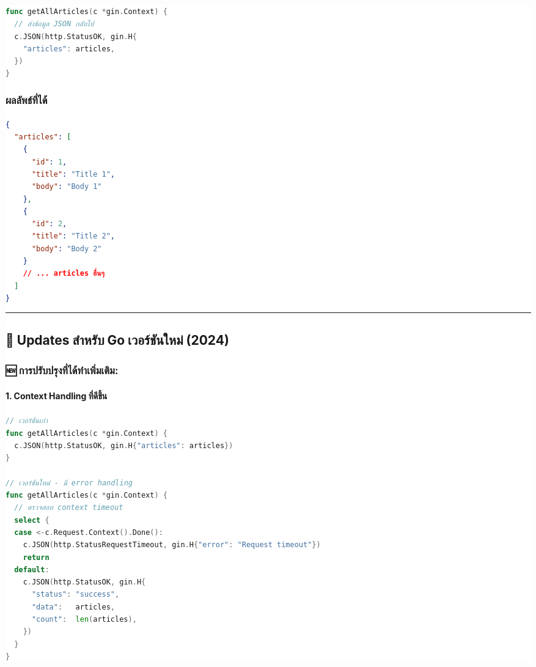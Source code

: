 ```go
func getAllArticles(c *gin.Context) {
  // ส่งข้อมูล JSON กลับไป
  c.JSON(http.StatusOK, gin.H{
    "articles": articles,
  })
}
```

### ผลลัพธ์ที่ได้

```json
{
  "articles": [
    {
      "id": 1,
      "title": "Title 1",
      "body": "Body 1"
    },
    {
      "id": 2,
      "title": "Title 2",
      "body": "Body 2"
    }
    // ... articles อื่นๆ
  ]
}
```

---

## 🚀 Updates สำหรับ Go เวอร์ชันใหม่ (2024)

### 🆕 การปรับปรุงที่ได้ทำเพิ่มเติม:

#### 1. **Context Handling ที่ดีขึ้น**

```go
// เวอร์ชันเก่า
func getAllArticles(c *gin.Context) {
  c.JSON(http.StatusOK, gin.H{"articles": articles})
}

// เวอร์ชันใหม่ - มี error handling
func getAllArticles(c *gin.Context) {
  // ตรวจสอบ context timeout
  select {
  case <-c.Request.Context().Done():
    c.JSON(http.StatusRequestTimeout, gin.H{"error": "Request timeout"})
    return
  default:
    c.JSON(http.StatusOK, gin.H{
      "status": "success",
      "data":   articles,
      "count":  len(articles),
    })
  }
}
```
